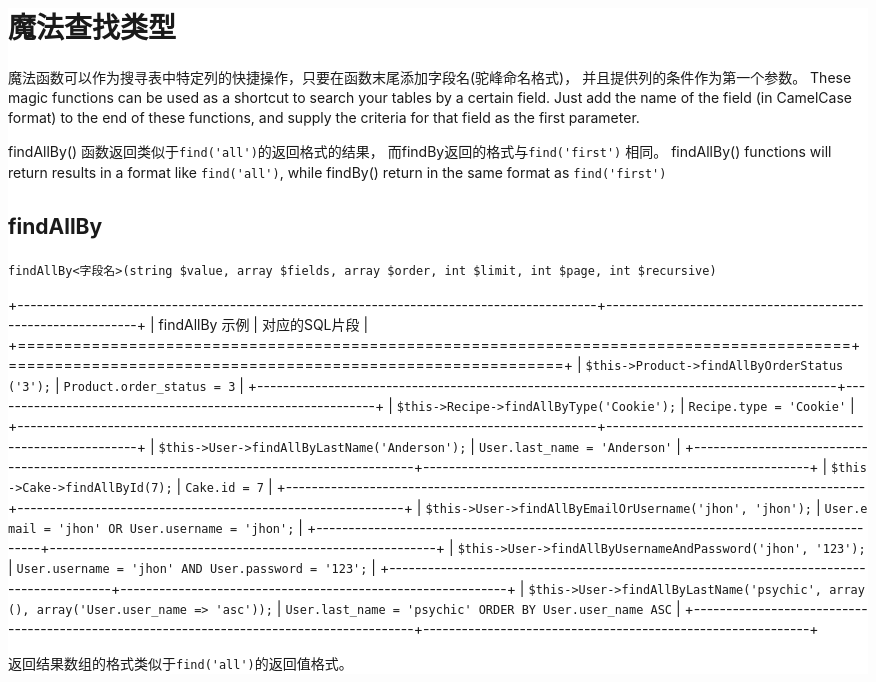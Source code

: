 魔法查找类型
================

魔法函数可以作为搜寻表中特定列的快捷操作，只要在函数末尾添加字段名(驼峰命名格式)，
并且提供列的条件作为第一个参数。
These magic functions can be used as a shortcut to search your
tables by a certain field. Just add the name of the field (in
CamelCase format) to the end of these functions, and supply the
criteria for that field as the first parameter.

findAllBy() 函数返回类似于``find('all')``的返回格式的结果， 而findBy返回的格式与``find('first')`` 相同。
findAllBy() functions will return results in a format like ``find('all')``,
while findBy() return in the same format as ``find('first')``

findAllBy
---------

``findAllBy<字段名>(string $value, array $fields, array $order, int $limit, int $page, int $recursive)``

+------------------------------------------------------------------------------------------+------------------------------------------------------------+
| findAllBy<x> 示例                                                                     | 对应的SQL片段                                 |
+==========================================================================================+============================================================+
| ``$this->Product->findAllByOrderStatus('3');``                                           | ``Product.order_status = 3``                               |
+------------------------------------------------------------------------------------------+------------------------------------------------------------+
| ``$this->Recipe->findAllByType('Cookie');``                                              | ``Recipe.type = 'Cookie'``                                 |
+------------------------------------------------------------------------------------------+------------------------------------------------------------+
| ``$this->User->findAllByLastName('Anderson');``                                          | ``User.last_name = 'Anderson'``                            |
+------------------------------------------------------------------------------------------+------------------------------------------------------------+
| ``$this->Cake->findAllById(7);``                                                         | ``Cake.id = 7``                                            |
+------------------------------------------------------------------------------------------+------------------------------------------------------------+
| ``$this->User->findAllByEmailOrUsername('jhon', 'jhon');``                               | ``User.email = 'jhon' OR User.username = 'jhon';``         |
+------------------------------------------------------------------------------------------+------------------------------------------------------------+
| ``$this->User->findAllByUsernameAndPassword('jhon', '123');``                            | ``User.username = 'jhon' AND User.password = '123';``      |
+------------------------------------------------------------------------------------------+------------------------------------------------------------+
| ``$this->User->findAllByLastName('psychic', array(), array('User.user_name => 'asc'));`` | ``User.last_name = 'psychic' ORDER BY User.user_name ASC`` |
+------------------------------------------------------------------------------------------+------------------------------------------------------------+

返回结果数组的格式类似于``find('all')``的返回值格式。
